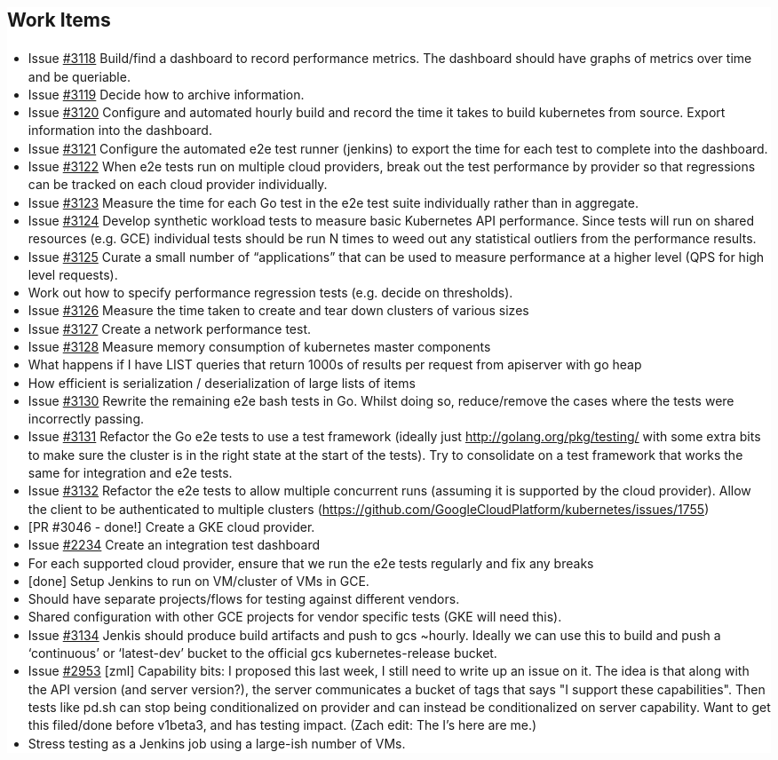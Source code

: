 ## Work Items

* Issue [#3118](https://github.com/GoogleCloudPlatform/kubernetes/issues/3118) Build/find a dashboard to record performance metrics. The dashboard should have graphs of metrics over time and be queriable.
* Issue [#3119](https://github.com/GoogleCloudPlatform/kubernetes/issues/3119) Decide how to archive information.
* Issue [#3120](https://github.com/GoogleCloudPlatform/kubernetes/issues/3120) Configure and automated hourly build and record the time it takes to build kubernetes from source. Export information into the dashboard.
* Issue [#3121](https://github.com/GoogleCloudPlatform/kubernetes/issues/3121) Configure the automated e2e test runner (jenkins) to export the time for each test to complete into the dashboard.
* Issue [#3122](https://github.com/GoogleCloudPlatform/kubernetes/issues/3122) When e2e tests run on multiple cloud providers, break out the test performance by provider so that regressions can be tracked on each cloud provider individually.  
* Issue [#3123](https://github.com/GoogleCloudPlatform/kubernetes/issues/3123) Measure the time for each Go test in the e2e test suite individually rather than in aggregate.
* Issue [#3124](https://github.com/GoogleCloudPlatform/kubernetes/issues/3124) Develop synthetic workload tests to measure basic Kubernetes API performance. Since tests will run on shared resources (e.g. GCE) individual tests should be run N times to weed out any statistical outliers from the performance results. 
* Issue [#3125](https://github.com/GoogleCloudPlatform/kubernetes/issues/3125) Curate a small number of “applications” that can be used to measure performance at a higher level (QPS for high level requests).
* Work out how to specify performance regression tests (e.g. decide on thresholds).
* Issue [#3126](https://github.com/GoogleCloudPlatform/kubernetes/issues/3126) Measure the time taken to create and tear down clusters of various sizes
* Issue [#3127](https://github.com/GoogleCloudPlatform/kubernetes/issues/3127) Create a network performance test.
* Issue [#3128](https://github.com/GoogleCloudPlatform/kubernetes/issues/3128) Measure memory consumption of kubernetes master components
* What happens if I have LIST queries that return 1000s of results per request from apiserver with go heap
* How efficient is serialization / deserialization of large lists of items
* Issue [#3130](https://github.com/GoogleCloudPlatform/kubernetes/issues/3130) Rewrite the remaining e2e bash tests in Go. Whilst doing so, reduce/remove the cases where the tests were incorrectly passing.
* Issue [#3131](https://github.com/GoogleCloudPlatform/kubernetes/issues/3131) Refactor the Go e2e tests to use a test framework (ideally just http://golang.org/pkg/testing/ with some extra bits to make sure the cluster is in the right state at the start of the tests). Try to consolidate on a test framework that works the same for integration and e2e tests.
* Issue [#3132](https://github.com/GoogleCloudPlatform/kubernetes/issues/3132) Refactor the e2e tests to allow multiple concurrent runs (assuming it is supported by the cloud provider).
Allow the client to be authenticated to multiple clusters (https://github.com/GoogleCloudPlatform/kubernetes/issues/1755)
* [PR #3046 - done!] Create a GKE cloud provider.
* Issue [#2234](https://github.com/GoogleCloudPlatform/kubernetes/issues/2234) Create an integration test dashboard
* For each supported cloud provider, ensure that we run the e2e tests regularly and fix any breaks
* [done] Setup Jenkins to run on VM/cluster of VMs in GCE. 
* Should have separate projects/flows for testing against different vendors.
* Shared configuration with other GCE projects for vendor specific tests (GKE will need this).
* Issue [#3134](https://github.com/GoogleCloudPlatform/kubernetes/issues/3134) Jenkis should produce build artifacts and push to gcs ~hourly. Ideally we can use this to build and push a ‘continuous’ or ‘latest-dev’ bucket to the official gcs kubernetes-release bucket.
* Issue [#2953](https://github.com/GoogleCloudPlatform/kubernetes/issues/2953) [zml] Capability bits: I proposed this last week, I still need to write up an issue on it. The idea is that along with the API version (and server version?), the server communicates a bucket of tags that says "I support these capabilities". Then tests like pd.sh can stop being conditionalized on provider and can instead be conditionalized on server capability. Want to get this filed/done before v1beta3, and has testing impact. (Zach edit: The I’s here are me.)
* Stress testing as a Jenkins job using a large-ish number of VMs.